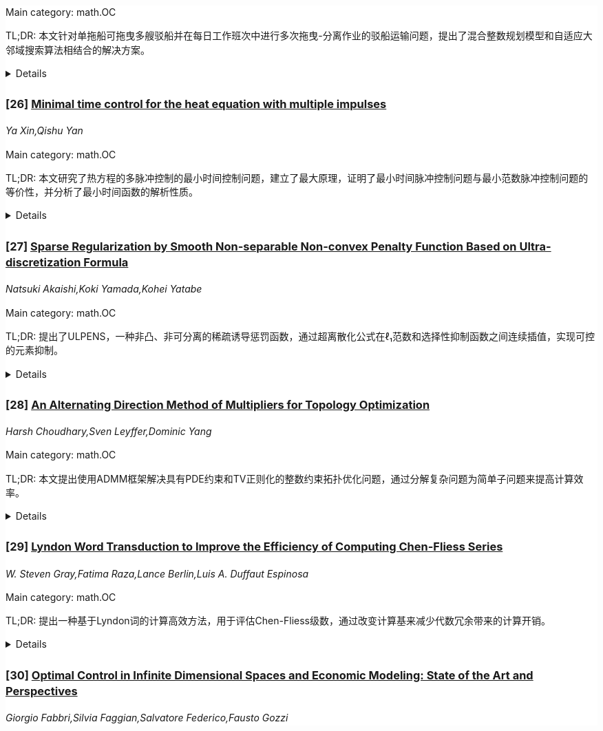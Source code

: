Main category: math.OC

TL;DR: 本文针对单拖船可拖曳多艘驳船并在每日工作班次中进行多次拖曳-分离作业的驳船运输问题，提出了混合整数规划模型和自适应大邻域搜索算法相结合的解决方案。


<details><summary>Details</summary></details>


### [26] [Minimal time control for the heat equation with multiple impulses](https://arxiv.org/abs/2509.19811)
*Ya Xin,Qishu Yan*

Main category: math.OC

TL;DR: 本文研究了热方程的多脉冲控制的最小时间控制问题，建立了最大原理，证明了最小时间脉冲控制问题与最小范数脉冲控制问题的等价性，并分析了最小时间函数的解析性质。


<details><summary>Details</summary></details>


### [27] [Sparse Regularization by Smooth Non-separable Non-convex Penalty Function Based on Ultra-discretization Formula](https://arxiv.org/abs/2509.19886)
*Natsuki Akaishi,Koki Yamada,Kohei Yatabe*

Main category: math.OC

TL;DR: 提出了ULPENS，一种非凸、非可分离的稀疏诱导惩罚函数，通过超离散化公式在ℓ₁范数和选择性抑制函数之间连续插值，实现可控的元素抑制。


<details><summary>Details</summary></details>


### [28] [An Alternating Direction Method of Multipliers for Topology Optimization](https://arxiv.org/abs/2509.19888)
*Harsh Choudhary,Sven Leyffer,Dominic Yang*

Main category: math.OC

TL;DR: 本文提出使用ADMM框架解决具有PDE约束和TV正则化的整数约束拓扑优化问题，通过分解复杂问题为简单子问题来提高计算效率。


<details><summary>Details</summary></details>


### [29] [Lyndon Word Transduction to Improve the Efficiency of Computing Chen-Fliess Series](https://arxiv.org/abs/2509.19908)
*W. Steven Gray,Fatima Raza,Lance Berlin,Luis A. Duffaut Espinosa*

Main category: math.OC

TL;DR: 提出一种基于Lyndon词的计算高效方法，用于评估Chen-Fliess级数，通过改变计算基来减少代数冗余带来的计算开销。


<details><summary>Details</summary></details>


### [30] [Optimal Control in Infinite Dimensional Spaces and Economic Modeling: State of the Art and Perspectives](https://arxiv.org/abs/2509.19909)
*Giorgio Fabbri,Silvia Faggian,Salvatore Federico,Fausto Gozzi*
